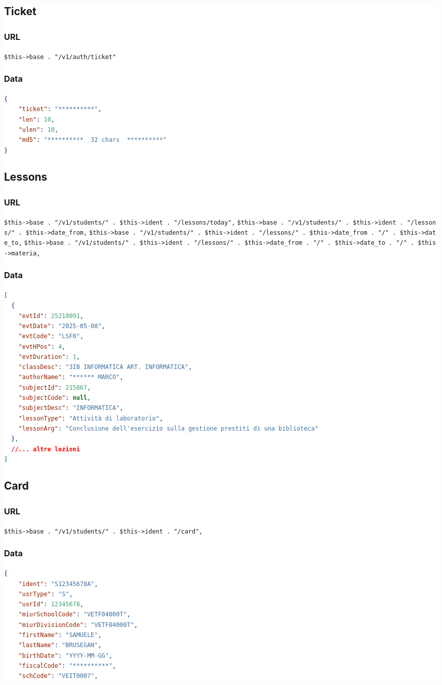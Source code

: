 ## Ticket
### URL
`$this->base . "/v1/auth/ticket"`
### Data
```json lines
{
    "ticket": "**********",
    "len": 10,
    "ulen": 10,
    "md5": "**********  32 chars  **********"
}
```

## Lessons
### URL
`$this->base . "/v1/students/" . $this->ident . "/lessons/today",`
`$this->base . "/v1/students/" . $this->ident . "/lessons/" . $this->date_from,`
`$this->base . "/v1/students/" . $this->ident . "/lessons/" . $this->date_from . "/" . $this->date_to,`
`$this->base . "/v1/students/" . $this->ident . "/lessons/" . $this->date_from . "/" . $this->date_to . "/" . $this->materia,`
### Data
```json lines
[
  {
    "evtId": 25210091,
    "evtDate": "2025-05-08",
    "evtCode": "LSF0",
    "evtHPos": 4,
    "evtDuration": 1,
    "classDesc": "3IB INFORMATICA ART. INFORMATICA",
    "authorName": "****** MARCO",
    "subjectId": 215867,
    "subjectCode": null,
    "subjectDesc": "INFORMATICA",
    "lessonType": "Attività di laboratorio",
    "lessonArg": "Conclusione dell'esercizio sulla gestione prestiti di una biblioteca"
  },
  //... altre lezioni
]
```

## Card
### URL
`$this->base . "/v1/students/" . $this->ident . "/card",`
### Data
```json lines
{
    "ident": "S12345678A",
    "usrType": "S",
    "usrId": 12345678,
    "miurSchoolCode": "VETF04000T",
    "miurDivisionCode": "VETF04000T",
    "firstName": "SAMUELE",
    "lastName": "BRUSEGAN",
    "birthDate": "YYYY-MM-GG",
    "fiscalCode": "**********",
    "schCode": "VEIT0007",
```